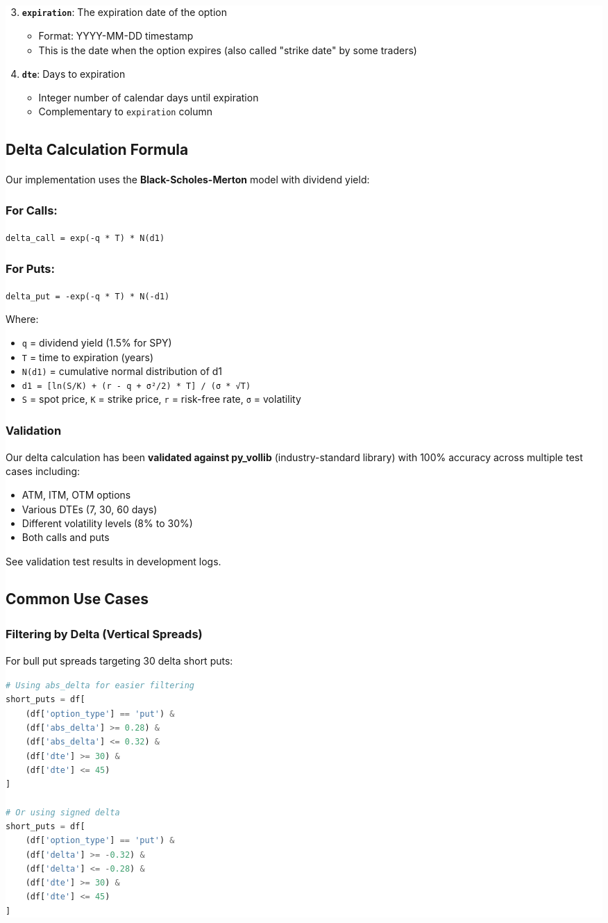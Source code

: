 3. **`expiration`**: The expiration date of the option
   - Format: YYYY-MM-DD timestamp
   - This is the date when the option expires (also called "strike date" by some traders)

4. **`dte`**: Days to expiration
   - Integer number of calendar days until expiration
   - Complementary to `expiration` column

## Delta Calculation Formula

Our implementation uses the **Black-Scholes-Merton** model with dividend yield:

### For Calls:
```
delta_call = exp(-q * T) * N(d1)
```

### For Puts:
```
delta_put = -exp(-q * T) * N(-d1)
```

Where:
- `q` = dividend yield (1.5% for SPY)
- `T` = time to expiration (years)
- `N(d1)` = cumulative normal distribution of d1
- `d1 = [ln(S/K) + (r - q + σ²/2) * T] / (σ * √T)`
- `S` = spot price, `K` = strike price, `r` = risk-free rate, `σ` = volatility

### Validation

Our delta calculation has been **validated against py_vollib** (industry-standard library) with 100% accuracy across multiple test cases including:
- ATM, ITM, OTM options
- Various DTEs (7, 30, 60 days)
- Different volatility levels (8% to 30%)
- Both calls and puts

See validation test results in development logs.

## Common Use Cases

### Filtering by Delta (Vertical Spreads)

For bull put spreads targeting 30 delta short puts:

```python
# Using abs_delta for easier filtering
short_puts = df[
    (df['option_type'] == 'put') &
    (df['abs_delta'] >= 0.28) &
    (df['abs_delta'] <= 0.32) &
    (df['dte'] >= 30) &
    (df['dte'] <= 45)
]

# Or using signed delta
short_puts = df[
    (df['option_type'] == 'put') &
    (df['delta'] >= -0.32) &
    (df['delta'] <= -0.28) &
    (df['dte'] >= 30) &
    (df['dte'] <= 45)
]
```
